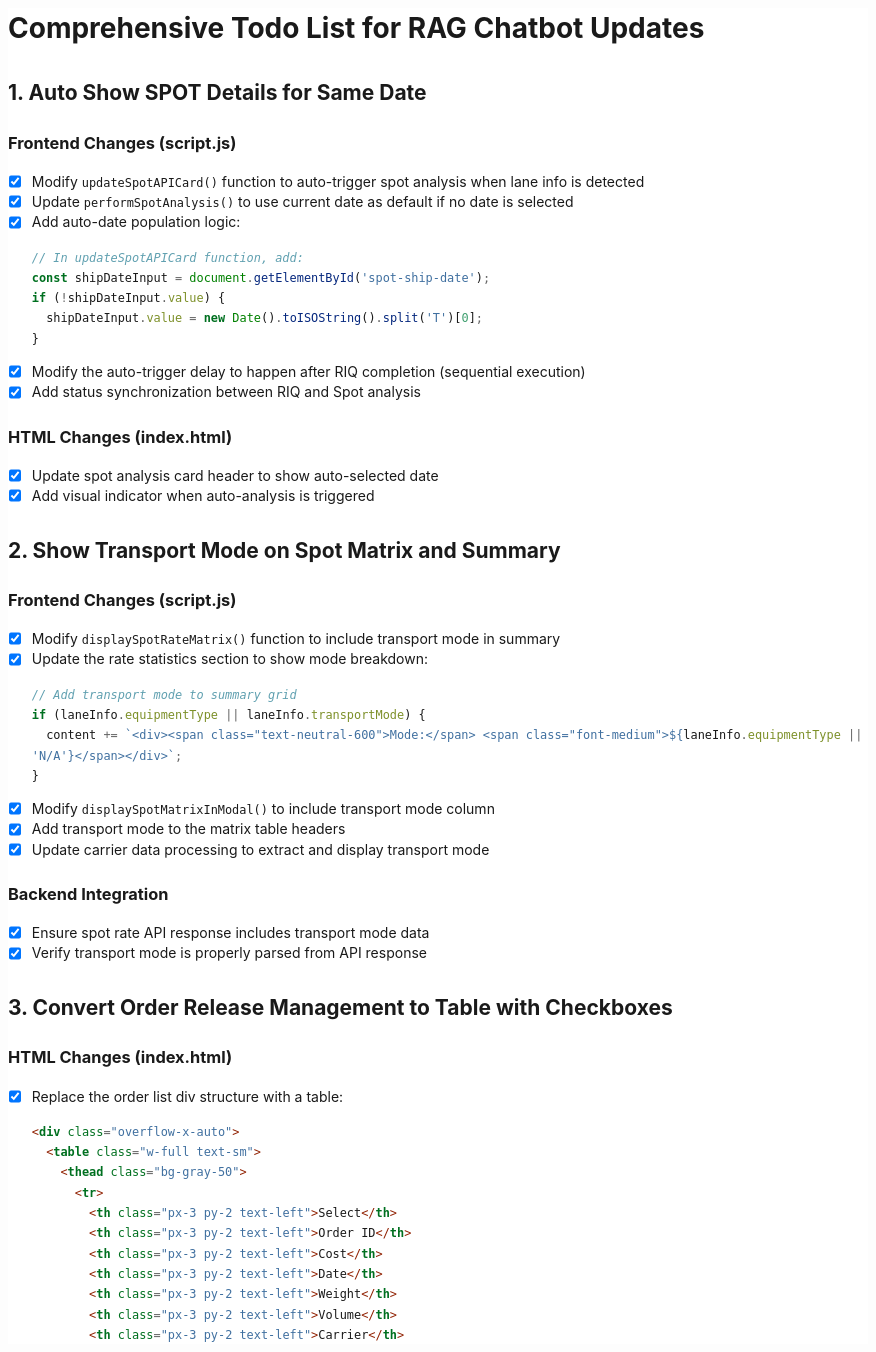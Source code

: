 # Comprehensive Todo List for RAG Chatbot Updates

## 1. Auto Show SPOT Details for Same Date

### Frontend Changes (script.js)
- [x] Modify `updateSpotAPICard()` function to auto-trigger spot analysis when lane info is detected
- [x] Update `performSpotAnalysis()` to use current date as default if no date is selected
- [x] Add auto-date population logic:
  ```javascript
  // In updateSpotAPICard function, add:
  const shipDateInput = document.getElementById('spot-ship-date');
  if (!shipDateInput.value) {
    shipDateInput.value = new Date().toISOString().split('T')[0];
  }
  ```
- [x] Modify the auto-trigger delay to happen after RIQ completion (sequential execution)
- [x] Add status synchronization between RIQ and Spot analysis

### HTML Changes (index.html)
- [x] Update spot analysis card header to show auto-selected date
- [x] Add visual indicator when auto-analysis is triggered

## 2. Show Transport Mode on Spot Matrix and Summary

### Frontend Changes (script.js)
- [x] Modify `displaySpotRateMatrix()` function to include transport mode in summary
- [x] Update the rate statistics section to show mode breakdown:
  ```javascript
  // Add transport mode to summary grid
  if (laneInfo.equipmentType || laneInfo.transportMode) {
    content += `<div><span class="text-neutral-600">Mode:</span> <span class="font-medium">${laneInfo.equipmentType || 'N/A'}</span></div>`;
  }
  ```
- [x] Modify `displaySpotMatrixInModal()` to include transport mode column
- [x] Add transport mode to the matrix table headers
- [x] Update carrier data processing to extract and display transport mode

### Backend Integration
- [x] Ensure spot rate API response includes transport mode data
- [x] Verify transport mode is properly parsed from API response

## 3. Convert Order Release Management to Table with Checkboxes

### HTML Changes (index.html)
- [x] Replace the order list div structure with a table:
  ```html
  <div class="overflow-x-auto">
    <table class="w-full text-sm">
      <thead class="bg-gray-50">
        <tr>
          <th class="px-3 py-2 text-left">Select</th>
          <th class="px-3 py-2 text-left">Order ID</th>
          <th class="px-3 py-2 text-left">Cost</th>
          <th class="px-3 py-2 text-left">Date</th>
          <th class="px-3 py-2 text-left">Weight</th>
          <th class="px-3 py-2 text-left">Volume</th>
          <th class="px-3 py-2 text-left">Carrier</th>
  ```